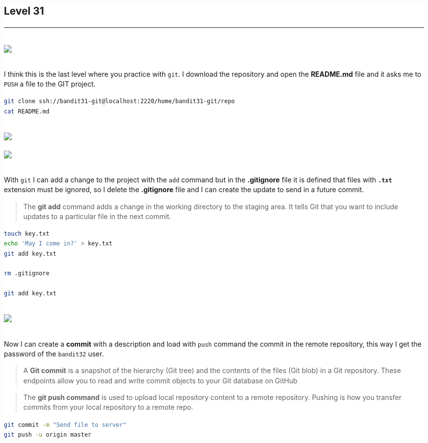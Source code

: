 ## Level 31
-----------

<br />
<img src="{{ site.img_path }}/overthewirebandit/OTH_bandit_140.png" width="100%" style="margin: 0 auto;display: block; max-width: 900px;">  
<br />

I think this is the last level where you practice with `git`. I download the repository and open the **README.md** file and it asks me to `PUSH` a file to the GIT project.

```bash
git clone ssh://bandit31-git@localhost:2220/home/bandit31-git/repo
cat README.md
```

<br />
<img src="{{ site.img_path }}/overthewirebandit/OTH_bandit_141.png" width="100%" style="margin: 0 auto;display: block; max-width: 900px;">  
<br />
<img src="{{ site.img_path }}/overthewirebandit/OTH_bandit_142.png" width="100%" style="margin: 0 auto;display: block; max-width: 900px;">  
<br />

With `git` I can add a change to the project with the `add` command but in the **.gitignore** file it is defined that files with **`.txt`** extension must be ignored, so I delete the **.gitignore** file and I can create the update to send in a future commit.

> The **git add** command adds a change in the working directory to the staging area. It tells Git that you want to include updates to a particular file in the next commit.

```bash
touch key.txt
echo 'May I come in?' > key.txt
git add key.txt

rm .gitignore

git add key.txt
```

<br />
<img src="{{ site.img_path }}/overthewirebandit/OTH_bandit_143.png" width="100%" style="margin: 0 auto;display: block; max-width: 900px;">  
<br />

Now I can create a **commit** with a description and load with `push` command the commit in the remote repository, this way I get the password of the `bandit32` user.

> A **Git commit** is a snapshot of the hierarchy (Git tree) and the contents of the files (Git blob) in a Git repository. These endpoints allow you to read and write commit objects to your Git database on GitHub

> The **git push command** is used to upload local repository content to a remote repository. Pushing is how you transfer commits from your local repository to a remote repo.

```bash
git commit -m "Send file to server"
git push -u origin master
```
